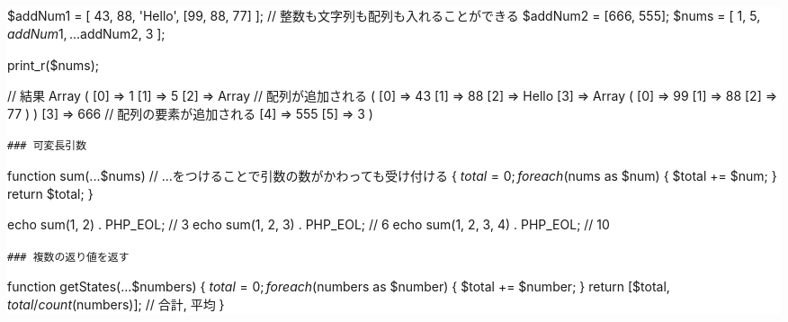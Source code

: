 ```
```
$addNum1 = [ 43, 88, 'Hello', [99, 88, 77] ]; // 整数も文字列も配列も入れることができる
$addNum2 = [666, 555];
$nums = [ 1, 5, $addNum1, ...$addNum2, 3 ];

print_r($nums);

// 結果
Array
(
    [0] => 1
    [1] => 5
    [2] => Array // 配列が追加される
        (
            [0] => 43
            [1] => 88
            [2] => Hello
            [3] => Array
                (
                    [0] => 99
                    [1] => 88
                    [2] => 77
                )
        )
    [3] => 666 // 配列の要素が追加される
    [4] => 555
    [5] => 3
)
```
### 可変長引数
```
function sum(...$nums) // ...をつけることで引数の数がかわっても受け付ける
{
	$total = 0;
	foreach ($nums as $num) {
		$total += $num;
	}
	return $total;
}

echo sum(1, 2) . PHP_EOL;	// 3
echo sum(1, 2, 3) . PHP_EOL;	// 6
echo sum(1, 2, 3, 4) . PHP_EOL;	// 10
```
### 複数の返り値を返す
```
function getStates(...$numbers)
{
  $total = 0;
  foreach ($numbers as $number) {
    $total += $number;
  }
  return [$total, $total / count($numbers)]; // 合計, 平均
}
